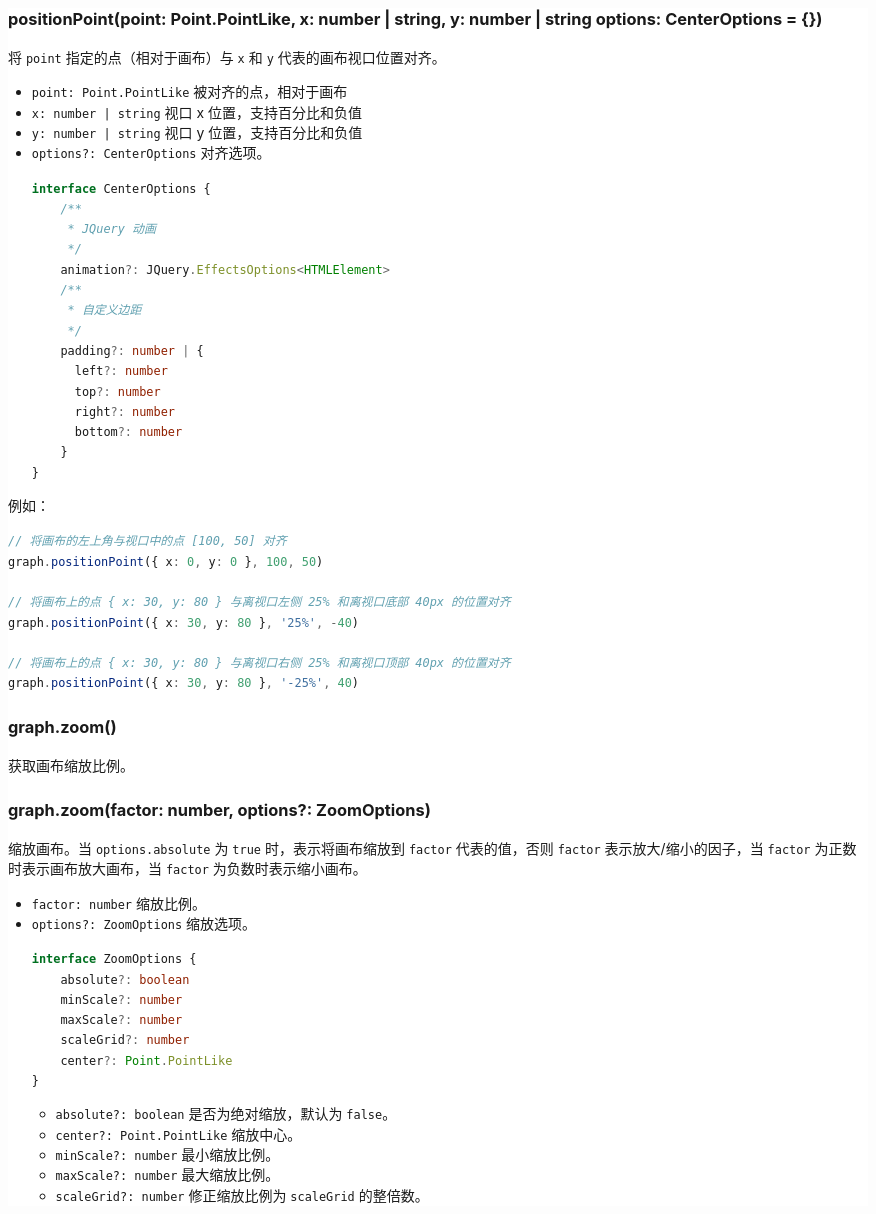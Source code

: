 ### positionPoint(point: Point.PointLike, x: number | string, y: number | string options: CenterOptions = {})

将 `point` 指定的点（相对于画布）与 `x` 和 `y` 代表的画布视口位置对齐。

- `point: Point.PointLike` 被对齐的点，相对于画布
- `x: number | string` 视口 x 位置，支持百分比和负值
- `y: number | string` 视口 y 位置，支持百分比和负值
- `options?: CenterOptions` 对齐选项。
  ```ts
  interface CenterOptions {
      /**
       * JQuery 动画
       */ 
      animation?: JQuery.EffectsOptions<HTMLElement>
      /**
       * 自定义边距
       */ 
      padding?: number | {
        left?: number
        top?: number
        right?: number
        bottom?: number
      }
  }
  ```

例如：

```ts
// 将画布的左上角与视口中的点 [100, 50] 对齐
graph.positionPoint({ x: 0, y: 0 }, 100, 50)

// 将画布上的点 { x: 30, y: 80 } 与离视口左侧 25% 和离视口底部 40px 的位置对齐
graph.positionPoint({ x: 30, y: 80 }, '25%', -40)

// 将画布上的点 { x: 30, y: 80 } 与离视口右侧 25% 和离视口顶部 40px 的位置对齐
graph.positionPoint({ x: 30, y: 80 }, '-25%', 40)
```

### graph.zoom()

获取画布缩放比例。

### graph.zoom(factor: number, options?: ZoomOptions)

缩放画布。当 `options.absolute` 为 `true` 时，表示将画布缩放到 `factor` 代表的值，否则 `factor` 表示放大/缩小的因子，当 `factor` 为正数时表示画布放大画布，当 `factor` 为负数时表示缩小画布。

- `factor: number` 缩放比例。
- `options?: ZoomOptions` 缩放选项。
  ```ts
  interface ZoomOptions {
      absolute?: boolean
      minScale?: number
      maxScale?: number
      scaleGrid?: number
      center?: Point.PointLike
  }
  ```
  - `absolute?: boolean` 是否为绝对缩放，默认为 `false`。
  - `center?: Point.PointLike` 缩放中心。
  - `minScale?: number` 最小缩放比例。
  - `maxScale?: number` 最大缩放比例。
  - `scaleGrid?: number` 修正缩放比例为 `scaleGrid` 的整倍数。
